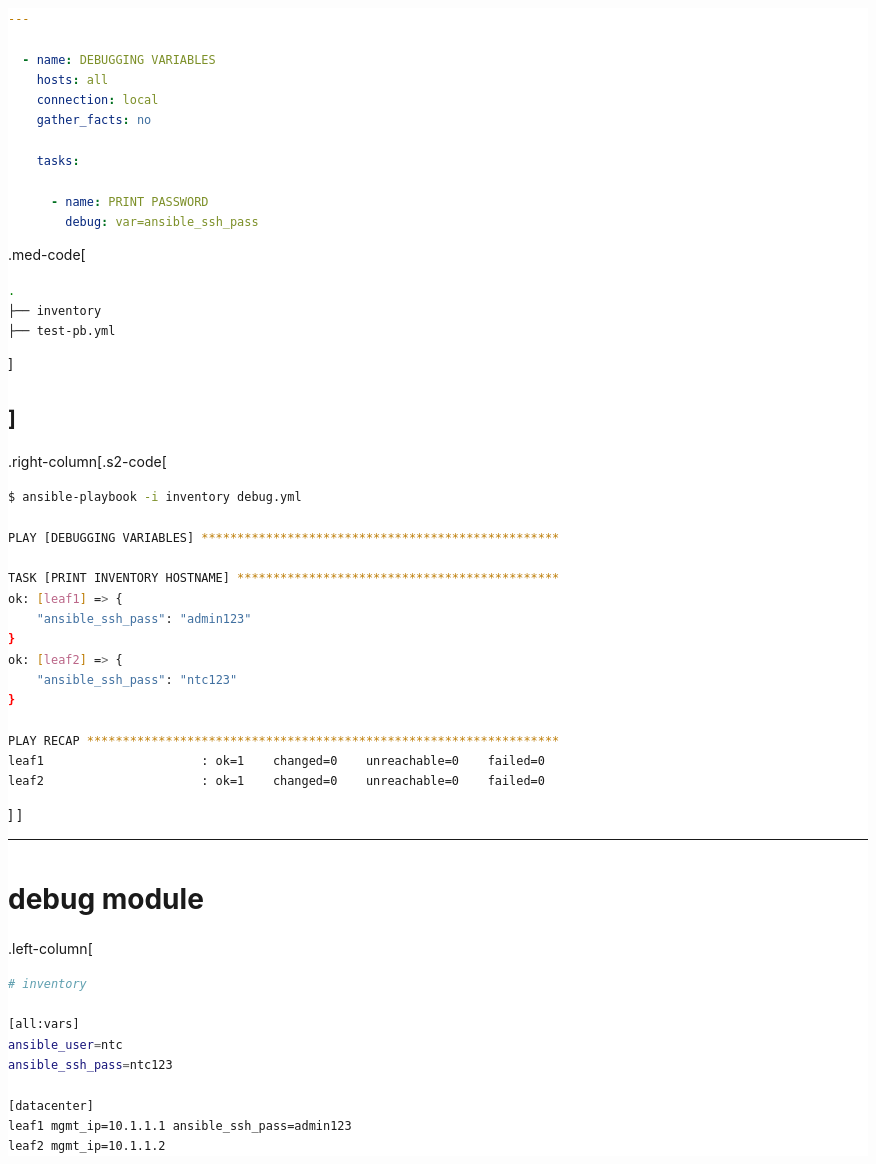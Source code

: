 
```yaml
---

  - name: DEBUGGING VARIABLES
    hosts: all
    connection: local
    gather_facts: no

    tasks:

      - name: PRINT PASSWORD
        debug: var=ansible_ssh_pass
```

.med-code[
```bash
.
├── inventory
├── test-pb.yml
```
]


]
--

.right-column[.s2-code[
```bash
$ ansible-playbook -i inventory debug.yml

PLAY [DEBUGGING VARIABLES] **************************************************

TASK [PRINT INVENTORY HOSTNAME] *********************************************
ok: [leaf1] => {
    "ansible_ssh_pass": "admin123"
}
ok: [leaf2] => {
    "ansible_ssh_pass": "ntc123"
}

PLAY RECAP ******************************************************************
leaf1                      : ok=1    changed=0    unreachable=0    failed=0
leaf2                      : ok=1    changed=0    unreachable=0    failed=0
```

]
]


---

# debug module

.left-column[
```bash
# inventory

[all:vars]
ansible_user=ntc
ansible_ssh_pass=ntc123

[datacenter]
leaf1 mgmt_ip=10.1.1.1 ansible_ssh_pass=admin123
leaf2 mgmt_ip=10.1.1.2

```
